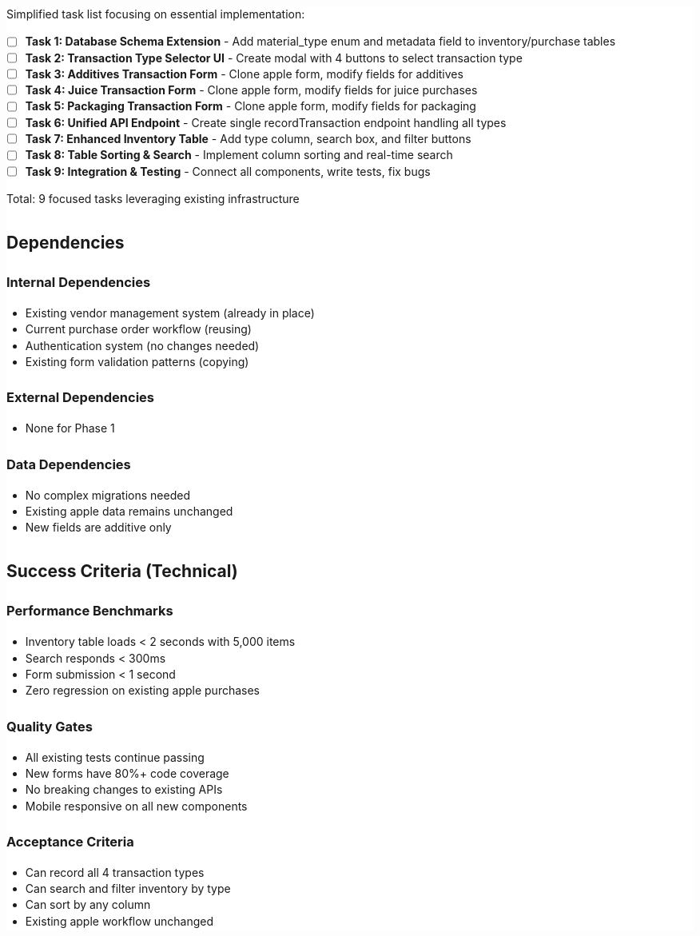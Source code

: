 Simplified task list focusing on essential implementation:

- [ ] **Task 1: Database Schema Extension** - Add material_type enum and metadata field to inventory/purchase tables
- [ ] **Task 2: Transaction Type Selector UI** - Create modal with 4 buttons to select transaction type
- [ ] **Task 3: Additives Transaction Form** - Clone apple form, modify fields for additives
- [ ] **Task 4: Juice Transaction Form** - Clone apple form, modify fields for juice purchases
- [ ] **Task 5: Packaging Transaction Form** - Clone apple form, modify fields for packaging
- [ ] **Task 6: Unified API Endpoint** - Create single recordTransaction endpoint handling all types
- [ ] **Task 7: Enhanced Inventory Table** - Add type column, search box, and filter buttons
- [ ] **Task 8: Table Sorting & Search** - Implement column sorting and real-time search
- [ ] **Task 9: Integration & Testing** - Connect all components, write tests, fix bugs

Total: 9 focused tasks leveraging existing infrastructure

## Dependencies

### Internal Dependencies
- Existing vendor management system (already in place)
- Current purchase order workflow (reusing)
- Authentication system (no changes needed)
- Existing form validation patterns (copying)

### External Dependencies
- None for Phase 1

### Data Dependencies
- No complex migrations needed
- Existing apple data remains unchanged
- New fields are additive only

## Success Criteria (Technical)

### Performance Benchmarks
- Inventory table loads < 2 seconds with 5,000 items
- Search responds < 300ms
- Form submission < 1 second
- Zero regression on existing apple purchases

### Quality Gates
- All existing tests continue passing
- New forms have 80%+ code coverage
- No breaking changes to existing APIs
- Mobile responsive on all new components

### Acceptance Criteria
- Can record all 4 transaction types
- Can search and filter inventory by type
- Can sort by any column
- Existing apple workflow unchanged
